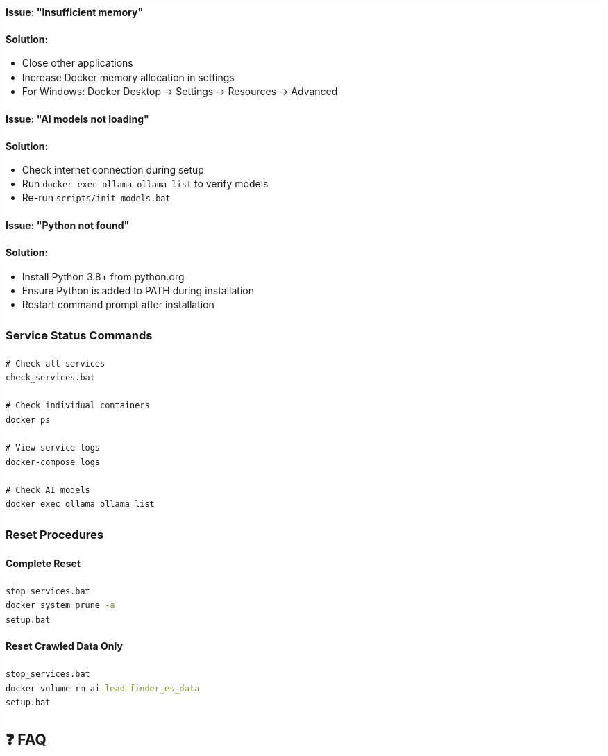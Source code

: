 #### Issue: "Insufficient memory"
**Solution:**
- Close other applications
- Increase Docker memory allocation in settings
- For Windows: Docker Desktop → Settings → Resources → Advanced

#### Issue: "AI models not loading"
**Solution:**
- Check internet connection during setup
- Run `docker exec ollama ollama list` to verify models
- Re-run `scripts/init_models.bat`

#### Issue: "Python not found"
**Solution:**
- Install Python 3.8+ from python.org
- Ensure Python is added to PATH during installation
- Restart command prompt after installation

### Service Status Commands

```cmd
# Check all services
check_services.bat

# Check individual containers
docker ps

# View service logs
docker-compose logs

# Check AI models
docker exec ollama ollama list
```

### Reset Procedures

#### Complete Reset
```cmd
stop_services.bat
docker system prune -a
setup.bat
```

#### Reset Crawled Data Only
```cmd
stop_services.bat
docker volume rm ai-lead-finder_es_data
setup.bat
```

## ❓ FAQ
